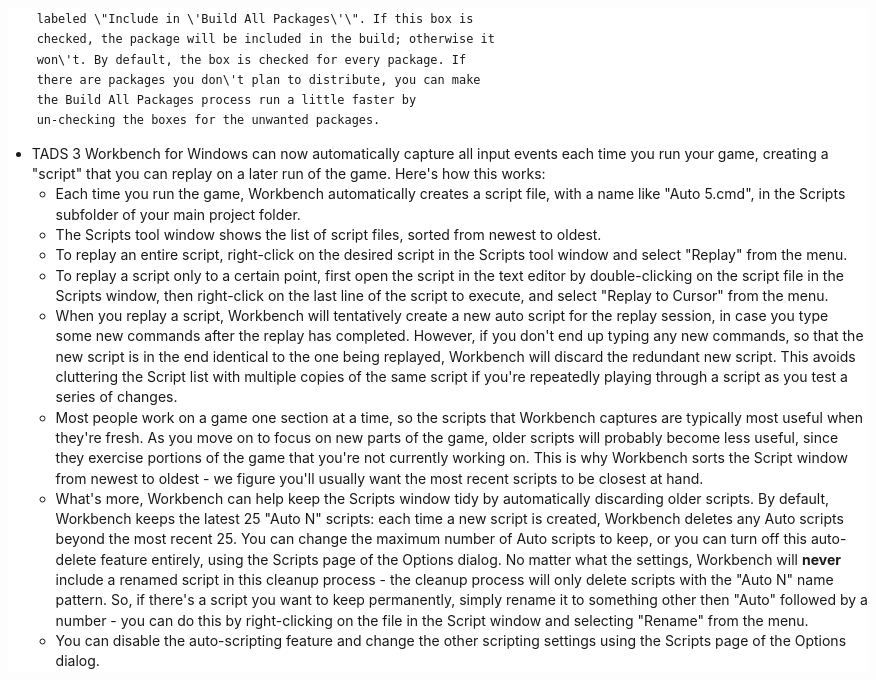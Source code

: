         labeled \"Include in \'Build All Packages\'\". If this box is
        checked, the package will be included in the build; otherwise it
        won\'t. By default, the box is checked for every package. If
        there are packages you don\'t plan to distribute, you can make
        the Build All Packages process run a little faster by
        un-checking the boxes for the unwanted packages.

-   TADS 3 Workbench for Windows can now automatically capture all input
    events each time you run your game, creating a \"script\" that you
    can replay on a later run of the game. Here\'s how this works:
    -   Each time you run the game, Workbench automatically creates a
        script file, with a name like \"Auto 5.cmd\", in the Scripts
        subfolder of your main project folder.
    -   The Scripts tool window shows the list of script files, sorted
        from newest to oldest.
    -   To replay an entire script, right-click on the desired script in
        the Scripts tool window and select \"Replay\" from the menu.
    -   To replay a script only to a certain point, first open the
        script in the text editor by double-clicking on the script file
        in the Scripts window, then right-click on the last line of the
        script to execute, and select \"Replay to Cursor\" from the
        menu.
    -   When you replay a script, Workbench will tentatively create a
        new auto script for the replay session, in case you type some
        new commands after the replay has completed. However, if you
        don\'t end up typing any new commands, so that the new script is
        in the end identical to the one being replayed, Workbench will
        discard the redundant new script. This avoids cluttering the
        Script list with multiple copies of the same script if you\'re
        repeatedly playing through a script as you test a series of
        changes.
    -   Most people work on a game one section at a time, so the scripts
        that Workbench captures are typically most useful when they\'re
        fresh. As you move on to focus on new parts of the game, older
        scripts will probably become less useful, since they exercise
        portions of the game that you\'re not currently working on. This
        is why Workbench sorts the Script window from newest to oldest -
        we figure you\'ll usually want the most recent scripts to be
        closest at hand.
    -   What\'s more, Workbench can help keep the Scripts window tidy by
        automatically discarding older scripts. By default, Workbench
        keeps the latest 25 \"Auto N\" scripts: each time a new script
        is created, Workbench deletes any Auto scripts beyond the most
        recent 25. You can change the maximum number of Auto scripts to
        keep, or you can turn off this auto-delete feature entirely,
        using the Scripts page of the Options dialog. No matter what the
        settings, Workbench will **never** include a renamed script in
        this cleanup process - the cleanup process will only delete
        scripts with the \"Auto N\" name pattern. So, if there\'s a
        script you want to keep permanently, simply rename it to
        something other then \"Auto\" followed by a number - you can do
        this by right-clicking on the file in the Script window and
        selecting \"Rename\" from the menu.
    -   You can disable the auto-scripting feature and change the other
        scripting settings using the Scripts page of the Options dialog.
